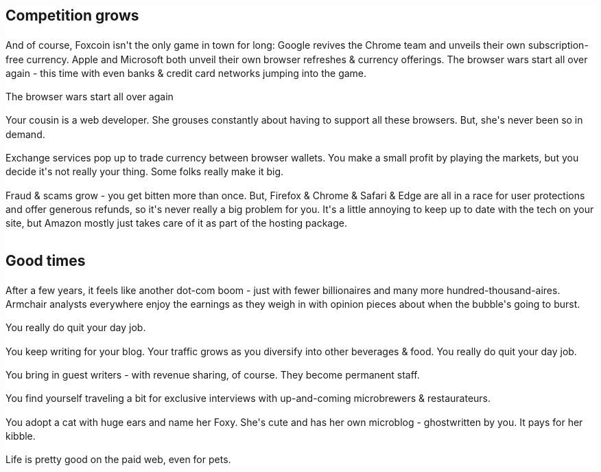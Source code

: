 
## Competition grows

And of course, Foxcoin isn't the only game in town for long: Google revives the
Chrome team and unveils their own subscription-free currency. Apple and
Microsoft both unveil their own browser refreshes & currency offerings. The
browser wars start all over again - this time with even banks & credit card
networks jumping into the game.

<div class="pullquote left">
The browser wars start all over again
</div>

Your cousin is a web developer. She grouses constantly about having to
support all these browsers. But, she's never been so in demand.

Exchange services pop up to trade currency between browser wallets. You make
a small profit by playing the markets, but you decide it's not really your thing.
Some folks really make it big.

Fraud & scams grow - you get bitten more than once. But, Firefox & Chrome &
Safari & Edge are all in a race for user protections and offer generous
refunds, so it's never really a big problem for you. It's a little annoying to
keep up to date with the tech on your site, but Amazon mostly just takes care
of it as part of the hosting package.

## Good times

After a few years, it feels like another dot-com boom - just with fewer
billionaires and many more hundred-thousand-aires. Armchair analysts everywhere
enjoy the earnings as they weigh in with opinion pieces about when the bubble's
going to burst.

<div class="pullquote right">
You really do quit your day job.
</div>

You keep writing for your blog. Your traffic grows as you diversify
into other beverages & food. You really do quit your day job. 

You bring in guest writers - with revenue sharing, of course. They become
permanent staff.

You find yourself traveling a bit for exclusive interviews with up-and-coming
microbrewers & restaurateurs.

You adopt a cat with huge ears and name her Foxy. She's cute and has her own
microblog - ghostwritten by you. It pays for her kibble. 

Life is pretty good on the paid web, even for pets.
